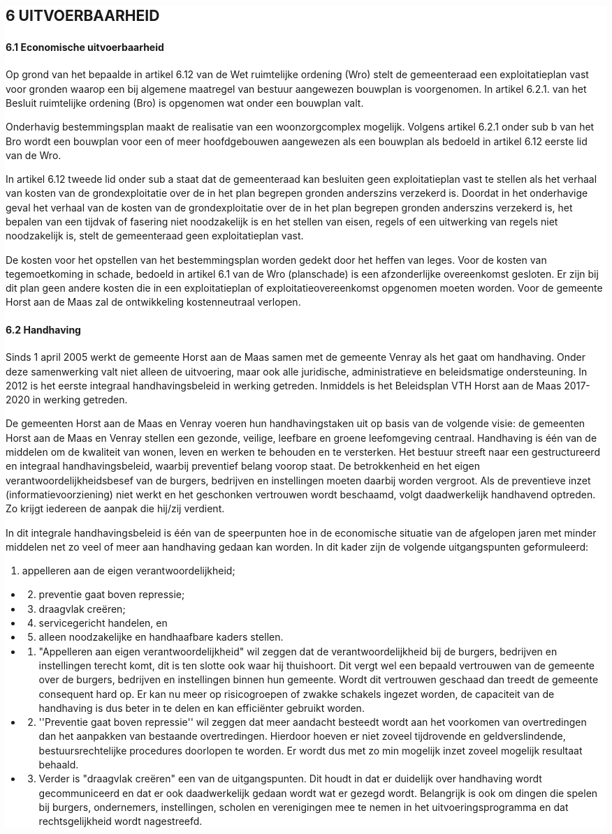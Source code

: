 ## <span id="page-38-0"></span>**6 UITVOERBAARHEID**

#### <span id="page-38-1"></span>**6.1 Economische uitvoerbaarheid**

Op grond van het bepaalde in artikel 6.12 van de Wet ruimtelijke ordening (Wro) stelt de gemeenteraad een exploitatieplan vast voor gronden waarop een bij algemene maatregel van bestuur aangewezen bouwplan is voorgenomen. In artikel 6.2.1. van het Besluit ruimtelijke ordening (Bro) is opgenomen wat onder een bouwplan valt.

Onderhavig bestemmingsplan maakt de realisatie van een woonzorgcomplex mogelijk. Volgens artikel 6.2.1 onder sub b van het Bro wordt een bouwplan voor een of meer hoofdgebouwen aangewezen als een bouwplan als bedoeld in artikel 6.12 eerste lid van de Wro.

In artikel 6.12 tweede lid onder sub a staat dat de gemeenteraad kan besluiten geen exploitatieplan vast te stellen als het verhaal van kosten van de grondexploitatie over de in het plan begrepen gronden anderszins verzekerd is. Doordat in het onderhavige geval het verhaal van de kosten van de grondexploitatie over de in het plan begrepen gronden anderszins verzekerd is, het bepalen van een tijdvak of fasering niet noodzakelijk is en het stellen van eisen, regels of een uitwerking van regels niet noodzakelijk is, stelt de gemeenteraad geen exploitatieplan vast.

De kosten voor het opstellen van het bestemmingsplan worden gedekt door het heffen van leges. Voor de kosten van tegemoetkoming in schade, bedoeld in artikel 6.1 van de Wro (planschade) is een afzonderlijke overeenkomst gesloten. Er zijn bij dit plan geen andere kosten die in een exploitatieplan of exploitatieovereenkomst opgenomen moeten worden. Voor de gemeente Horst aan de Maas zal de ontwikkeling kostenneutraal verlopen.

#### <span id="page-38-2"></span>**6.2 Handhaving**

Sinds 1 april 2005 werkt de gemeente Horst aan de Maas samen met de gemeente Venray als het gaat om handhaving. Onder deze samenwerking valt niet alleen de uitvoering, maar ook alle juridische, administratieve en beleidsmatige ondersteuning. In 2012 is het eerste integraal handhavingsbeleid in werking getreden. Inmiddels is het Beleidsplan VTH Horst aan de Maas 2017-2020 in werking getreden.

De gemeenten Horst aan de Maas en Venray voeren hun handhavingstaken uit op basis van de volgende visie: de gemeenten Horst aan de Maas en Venray stellen een gezonde, veilige, leefbare en groene leefomgeving centraal. Handhaving is één van de middelen om de kwaliteit van wonen, leven en werken te behouden en te versterken. Het bestuur streeft naar een gestructureerd en integraal handhavingsbeleid, waarbij preventief belang voorop staat. De betrokkenheid en het eigen verantwoordelijkheidsbesef van de burgers, bedrijven en instellingen moeten daarbij worden vergroot. Als de preventieve inzet (informatievoorziening) niet werkt en het geschonken vertrouwen wordt beschaamd, volgt daadwerkelijk handhavend optreden. Zo krijgt iedereen de aanpak die hij/zij verdient.

In dit integrale handhavingsbeleid is één van de speerpunten hoe in de economische situatie van de afgelopen jaren met minder middelen net zo veel of meer aan handhaving gedaan kan worden. In dit kader zijn de volgende uitgangspunten geformuleerd:

1. appelleren aan de eigen verantwoordelijkheid;

- 2. preventie gaat boven repressie;
- 3. draagvlak creëren;
- 4. servicegericht handelen, en
- 5. alleen noodzakelijke en handhaafbare kaders stellen.
- 1. "Appelleren aan eigen verantwoordelijkheid" wil zeggen dat de verantwoordelijkheid bij de burgers, bedrijven en instellingen terecht komt, dit is ten slotte ook waar hij thuishoort. Dit vergt wel een bepaald vertrouwen van de gemeente over de burgers, bedrijven en instellingen binnen hun gemeente. Wordt dit vertrouwen geschaad dan treedt de gemeente consequent hard op. Er kan nu meer op risicogroepen of zwakke schakels ingezet worden, de capaciteit van de handhaving is dus beter in te delen en kan efficiënter gebruikt worden.
- 2. ''Preventie gaat boven repressie'' wil zeggen dat meer aandacht besteedt wordt aan het voorkomen van overtredingen dan het aanpakken van bestaande overtredingen. Hierdoor hoeven er niet zoveel tijdrovende en geldverslindende, bestuursrechtelijke procedures doorlopen te worden. Er wordt dus met zo min mogelijk inzet zoveel mogelijk resultaat behaald.
- 3. Verder is "draagvlak creëren" een van de uitgangspunten. Dit houdt in dat er duidelijk over handhaving wordt gecommuniceerd en dat er ook daadwerkelijk gedaan wordt wat er gezegd wordt. Belangrijk is ook om dingen die spelen bij burgers, ondernemers, instellingen, scholen en verenigingen mee te nemen in het uitvoeringsprogramma en dat rechtsgelijkheid wordt nagestreefd.